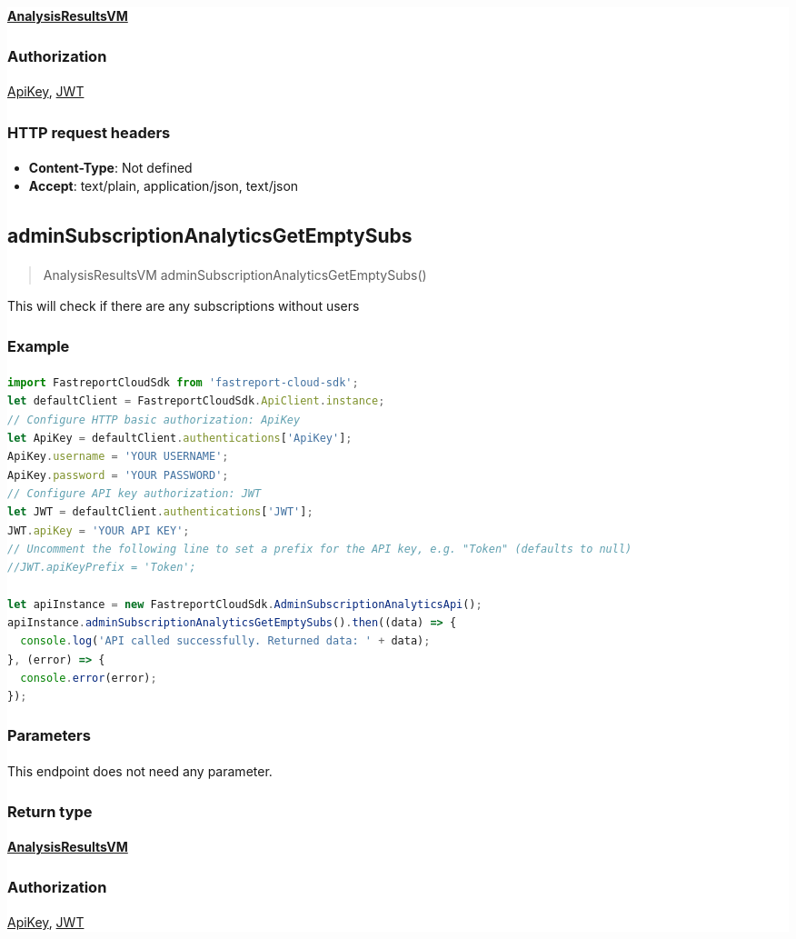 [**AnalysisResultsVM**](AnalysisResultsVM.md)

### Authorization

[ApiKey](../README.md#ApiKey), [JWT](../README.md#JWT)

### HTTP request headers

- **Content-Type**: Not defined
- **Accept**: text/plain, application/json, text/json


## adminSubscriptionAnalyticsGetEmptySubs

> AnalysisResultsVM adminSubscriptionAnalyticsGetEmptySubs()

This will check if there are any subscriptions without users

### Example

```javascript
import FastreportCloudSdk from 'fastreport-cloud-sdk';
let defaultClient = FastreportCloudSdk.ApiClient.instance;
// Configure HTTP basic authorization: ApiKey
let ApiKey = defaultClient.authentications['ApiKey'];
ApiKey.username = 'YOUR USERNAME';
ApiKey.password = 'YOUR PASSWORD';
// Configure API key authorization: JWT
let JWT = defaultClient.authentications['JWT'];
JWT.apiKey = 'YOUR API KEY';
// Uncomment the following line to set a prefix for the API key, e.g. "Token" (defaults to null)
//JWT.apiKeyPrefix = 'Token';

let apiInstance = new FastreportCloudSdk.AdminSubscriptionAnalyticsApi();
apiInstance.adminSubscriptionAnalyticsGetEmptySubs().then((data) => {
  console.log('API called successfully. Returned data: ' + data);
}, (error) => {
  console.error(error);
});

```

### Parameters

This endpoint does not need any parameter.

### Return type

[**AnalysisResultsVM**](AnalysisResultsVM.md)

### Authorization

[ApiKey](../README.md#ApiKey), [JWT](../README.md#JWT)
